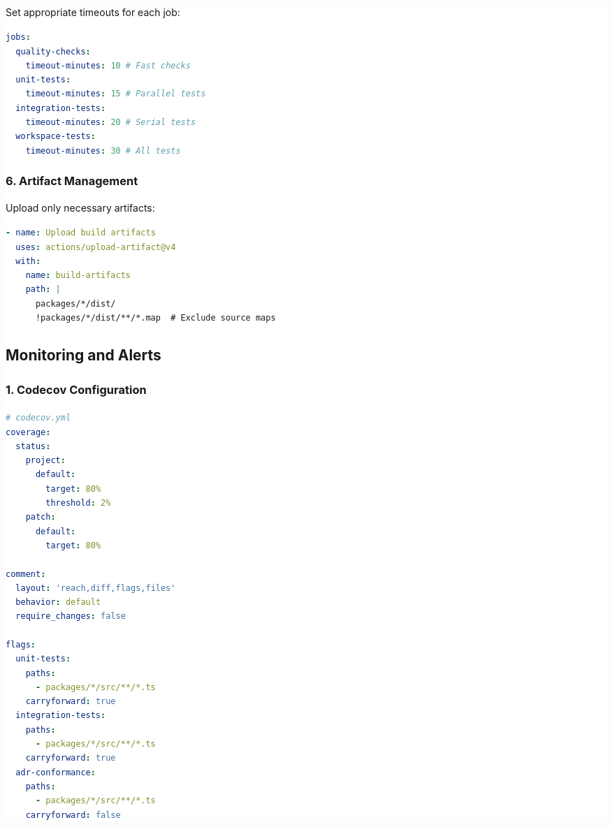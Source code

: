 Set appropriate timeouts for each job:

```yaml
jobs:
  quality-checks:
    timeout-minutes: 10 # Fast checks
  unit-tests:
    timeout-minutes: 15 # Parallel tests
  integration-tests:
    timeout-minutes: 20 # Serial tests
  workspace-tests:
    timeout-minutes: 30 # All tests
```

### 6. Artifact Management

Upload only necessary artifacts:

```yaml
- name: Upload build artifacts
  uses: actions/upload-artifact@v4
  with:
    name: build-artifacts
    path: |
      packages/*/dist/
      !packages/*/dist/**/*.map  # Exclude source maps
```

## Monitoring and Alerts

### 1. Codecov Configuration

```yaml
# codecov.yml
coverage:
  status:
    project:
      default:
        target: 80%
        threshold: 2%
    patch:
      default:
        target: 80%

comment:
  layout: 'reach,diff,flags,files'
  behavior: default
  require_changes: false

flags:
  unit-tests:
    paths:
      - packages/*/src/**/*.ts
    carryforward: true
  integration-tests:
    paths:
      - packages/*/src/**/*.ts
    carryforward: true
  adr-conformance:
    paths:
      - packages/*/src/**/*.ts
    carryforward: false
```
